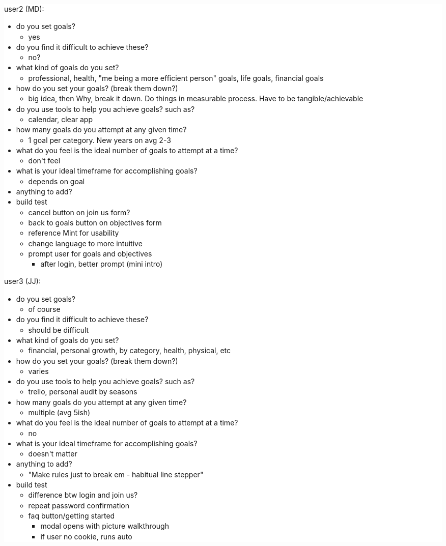 user2 (MD):

- do you set goals?
    - yes
- do you find it difficult to achieve these?
    - no?
- what kind of goals do you set?
    - professional, health, "me being a more efficient person" goals, life goals, financial goals
- how do you set your goals? (break them down?)
    - big idea, then Why, break it down. Do things in measurable process. Have to be tangible/achievable
- do you use tools to help you achieve goals? such as?
    - calendar, clear app 
- how many goals do you attempt at any given time?
    - 1 goal per category. New years on avg 2-3
- what do you feel is the ideal number of goals to attempt at a time?
    - don't feel 
- what is your ideal timeframe for accomplishing goals?
    - depends on goal
- anything to add? 
- build test
    - cancel button on join us form?
    - back to goals button on objectives form
    - reference Mint for usability
    - change language to more intuitive
    - prompt user for goals and objectives
        - after login, better prompt (mini intro)

user3 (JJ):

- do you set goals?
    - of course
- do you find it difficult to achieve these?
    - should be difficult
- what kind of goals do you set?
    - financial, personal growth, by category, health, physical, etc
- how do you set your goals? (break them down?)
    - varies
- do you use tools to help you achieve goals? such as?
    - trello, personal audit by seasons
- how many goals do you attempt at any given time?
    - multiple (avg 5ish)
- what do you feel is the ideal number of goals to attempt at a time?
    - no
- what is your ideal timeframe for accomplishing goals?
    - doesn't matter
- anything to add?
    - "Make rules just to break em - habitual line stepper"
- build test
    - difference btw login and join us?
    - repeat password confirmation
    - faq button/getting started
        - modal opens with picture walkthrough
        - if user no cookie, runs auto
